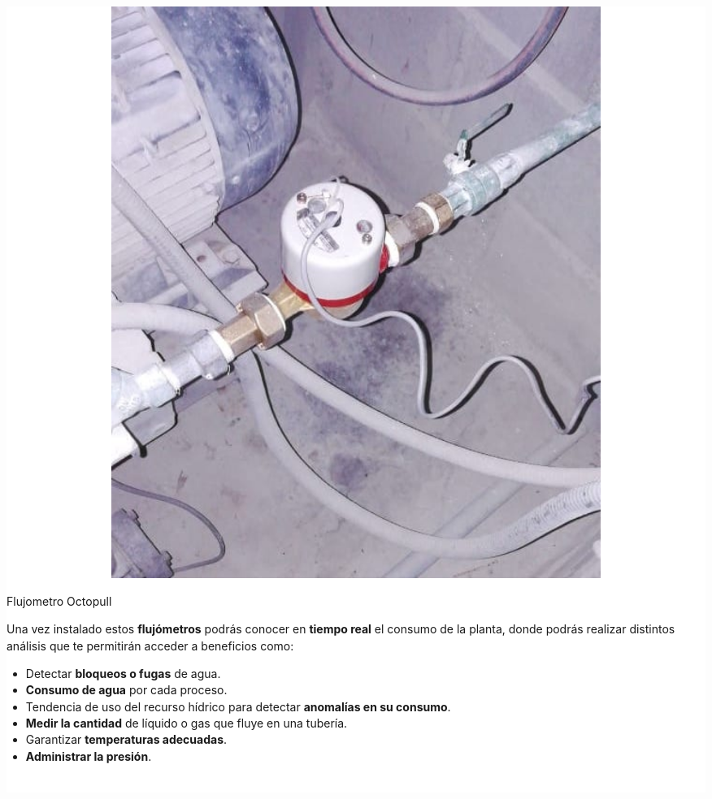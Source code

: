 <p style="text-align:center;"><img src="/images/sensor-flujo.jpeg" width="70%" height="auto" center alt="Sensor de Flujo instalado"></p><p class="tittle">Flujometro Octopull</p>

<p>Una vez instalado estos <b>flujómetros</b> podrás conocer en <b>tiempo real</b> el consumo de la planta, donde podrás realizar distintos análisis que te permitirán acceder a beneficios como: <p>

<ul>
<li>Detectar <b>bloqueos o fugas</b> de agua.</li>
<li><b>Consumo de agua</b> por cada proceso. </li>
<li>Tendencia de uso del recurso hídrico para detectar <b>anomalías en su consumo</b>. </li>
<li><b>Medir la cantidad</b> de líquido o gas que fluye en una tubería. </li>
<li>Garantizar <b>temperaturas adecuadas</b>.</li>
<li><b>Administrar la presión</b>.</li>
</ul><br>
